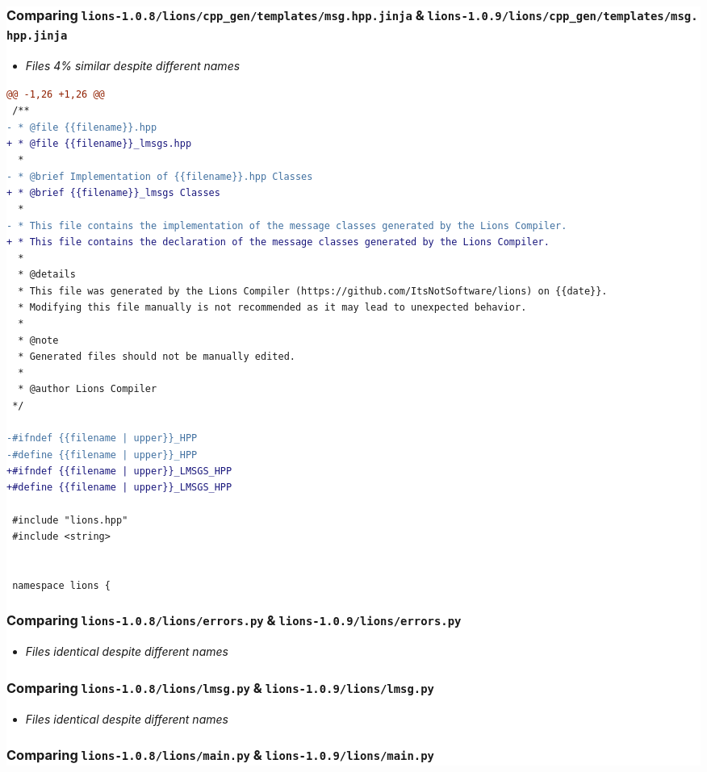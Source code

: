 ### Comparing `lions-1.0.8/lions/cpp_gen/templates/msg.hpp.jinja` & `lions-1.0.9/lions/cpp_gen/templates/msg.hpp.jinja`

 * *Files 4% similar despite different names*

```diff
@@ -1,26 +1,26 @@
 /**
- * @file {{filename}}.hpp
+ * @file {{filename}}_lmsgs.hpp
  *
- * @brief Implementation of {{filename}}.hpp Classes
+ * @brief {{filename}}_lmsgs Classes
  * 
- * This file contains the implementation of the message classes generated by the Lions Compiler.
+ * This file contains the declaration of the message classes generated by the Lions Compiler.
  * 
  * @details
  * This file was generated by the Lions Compiler (https://github.com/ItsNotSoftware/lions) on {{date}}.
  * Modifying this file manually is not recommended as it may lead to unexpected behavior.
  * 
  * @note
  * Generated files should not be manually edited.
  * 
  * @author Lions Compiler
 */
 
-#ifndef {{filename | upper}}_HPP
-#define {{filename | upper}}_HPP
+#ifndef {{filename | upper}}_LMSGS_HPP
+#define {{filename | upper}}_LMSGS_HPP
 
 #include "lions.hpp"
 #include <string>
 
 
 namespace lions {
```

### Comparing `lions-1.0.8/lions/errors.py` & `lions-1.0.9/lions/errors.py`

 * *Files identical despite different names*

### Comparing `lions-1.0.8/lions/lmsg.py` & `lions-1.0.9/lions/lmsg.py`

 * *Files identical despite different names*

### Comparing `lions-1.0.8/lions/main.py` & `lions-1.0.9/lions/main.py`
